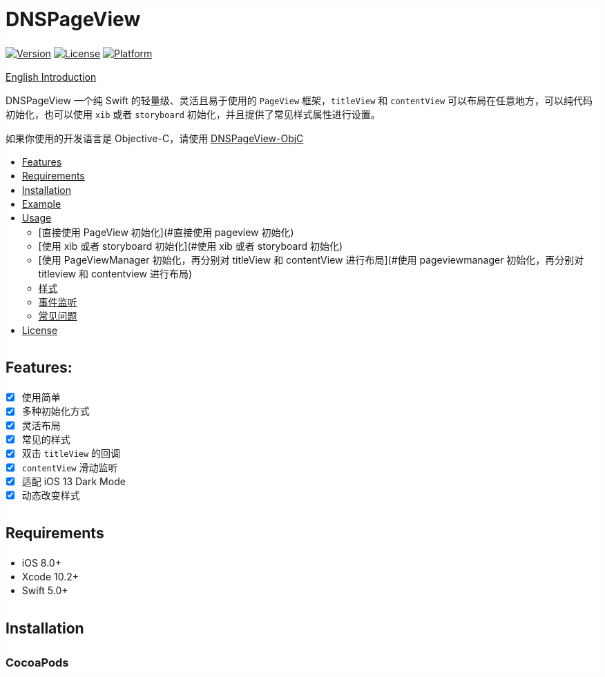 # DNSPageView

[![Version](https://img.shields.io/cocoapods/v/DNSPageView.svg?style=flat)](http://cocoapods.org/pods/DNSPageView)
[![License](https://img.shields.io/cocoapods/l/DNSPageView.svg?style=flat)](http://cocoapods.org/pods/DNSPageView)
[![Platform](https://img.shields.io/cocoapods/p/DNSPageView.svg?style=flat)](http://cocoapods.org/pods/DNSPageView)

[English Introduction](https://github.com/Danie1s/DNSPageView/blob/master/README_EN.md)

DNSPageView 一个纯 Swift 的轻量级、灵活且易于使用的 `PageView` 框架，`titleView` 和 `contentView` 可以布局在任意地方，可以纯代码初始化，也可以使用 `xib` 或者 `storyboard` 初始化，并且提供了常见样式属性进行设置。

如果你使用的开发语言是 Objective-C，请使用 [DNSPageView-ObjC](https://github.com/Danie1s/DNSPageView-ObjC)

- [Features](#features)
- [Requirements](#requirements)
- [Installation](#installation)
- [Example](#example)
- [Usage](#usage)
  - [直接使用 PageView 初始化](#直接使用 pageview 初始化)
  - [使用 xib 或者 storyboard 初始化](#使用 xib 或者 storyboard 初始化)
  - [使用 PageViewManager 初始化，再分别对 titleView 和 contentView 进行布局](#使用 pageviewmanager 初始化，再分别对 titleview 和 contentview 进行布局)
  - [样式](#样式)
  - [事件监听](#事件监听)
  - [常见问题](#常见问题)
- [License](#license)

## Features:

- [x] 使用简单
- [x] 多种初始化方式
- [x] 灵活布局
- [x] 常见的样式
- [x] 双击 `titleView` 的回调
- [x] `contentView` 滑动监听
- [x] 适配 iOS 13 Dark Mode
- [x] 动态改变样式

## Requirements

- iOS 8.0+
- Xcode 10.2+
- Swift 5.0+


## Installation

### CocoaPods
